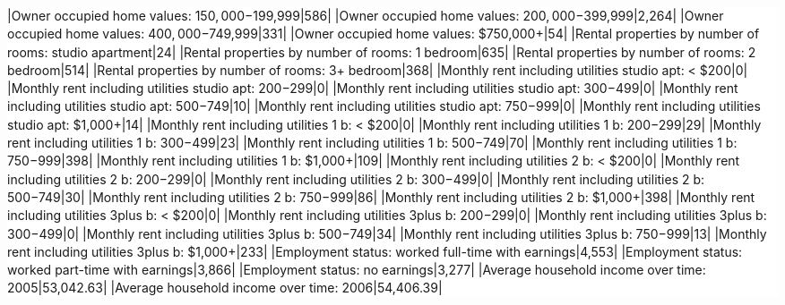 |Owner occupied home values: $150,000-$199,999|586|
|Owner occupied home values: $200,000-$399,999|2,264|
|Owner occupied home values: $400,000-$749,999|331|
|Owner occupied home values: $750,000+|54|
|Rental properties by number of rooms: studio apartment|24|
|Rental properties by number of rooms: 1 bedroom|635|
|Rental properties by number of rooms: 2 bedroom|514|
|Rental properties by number of rooms: 3+ bedroom|368|
|Monthly rent including utilities studio apt: < $200|0|
|Monthly rent including utilities studio apt: $200-$299|0|
|Monthly rent including utilities studio apt: $300-$499|0|
|Monthly rent including utilities studio apt: $500-$749|10|
|Monthly rent including utilities studio apt: $750-$999|0|
|Monthly rent including utilities studio apt: $1,000+|14|
|Monthly rent including utilities 1 b: < $200|0|
|Monthly rent including utilities 1 b: $200-$299|29|
|Monthly rent including utilities 1 b: $300-$499|23|
|Monthly rent including utilities 1 b: $500-$749|70|
|Monthly rent including utilities 1 b: $750-$999|398|
|Monthly rent including utilities 1 b: $1,000+|109|
|Monthly rent including utilities 2 b: < $200|0|
|Monthly rent including utilities 2 b: $200-$299|0|
|Monthly rent including utilities 2 b: $300-$499|0|
|Monthly rent including utilities 2 b: $500-$749|30|
|Monthly rent including utilities 2 b: $750-$999|86|
|Monthly rent including utilities 2 b: $1,000+|398|
|Monthly rent including utilities 3plus b: < $200|0|
|Monthly rent including utilities 3plus b: $200-$299|0|
|Monthly rent including utilities 3plus b: $300-$499|0|
|Monthly rent including utilities 3plus b: $500-$749|34|
|Monthly rent including utilities 3plus b: $750-$999|13|
|Monthly rent including utilities 3plus b: $1,000+|233|
|Employment status: worked full-time with earnings|4,553|
|Employment status: worked part-time with earnings|3,866|
|Employment status: no earnings|3,277|
|Average household income over time: 2005|53,042.63|
|Average household income over time: 2006|54,406.39|